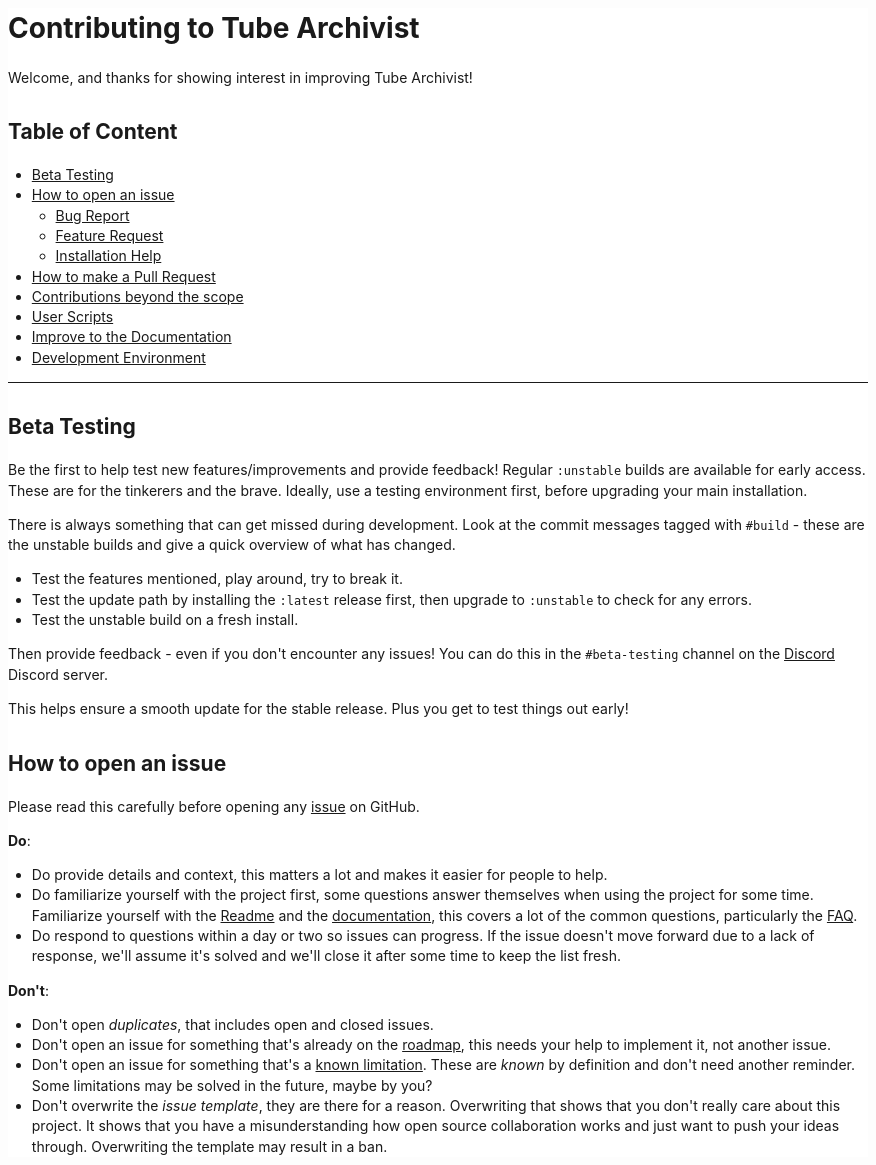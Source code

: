 # Contributing to Tube Archivist

Welcome, and thanks for showing interest in improving Tube Archivist!

## Table of Content
- [Beta Testing](#beta-testing)
- [How to open an issue](#how-to-open-an-issue)
  - [Bug Report](#bug-report)
  - [Feature Request](#feature-request)
  - [Installation Help](#installation-help)
- [How to make a Pull Request](#how-to-make-a-pull-request)
- [Contributions beyond the scope](#contributions-beyond-the-scope)
- [User Scripts](#user-scripts)
- [Improve to the Documentation](#improve-to-the-documentation)
- [Development Environment](#development-environment)
---

## Beta Testing
Be the first to help test new features/improvements and provide feedback! Regular `:unstable` builds are available for early access. These are for the tinkerers and the brave. Ideally, use a testing environment first, before upgrading your main installation.

There is always something that can get missed during development. Look at the commit messages tagged with `#build` - these are the unstable builds and give a quick overview of what has changed.

- Test the features mentioned, play around, try to break it.
- Test the update path by installing the `:latest` release first, then upgrade to `:unstable` to check for any errors.
- Test the unstable build on a fresh install.

Then provide feedback - even if you don't encounter any issues! You can do this in the `#beta-testing` channel on the [Discord](https://tubearchivist.com/discord) Discord server.

This helps ensure a smooth update for the stable release. Plus you get to test things out early!

## How to open an issue
Please read this carefully before opening any [issue](https://github.com/tubearchivist/tubearchivist/issues) on GitHub.

**Do**:
- Do provide details and context, this matters a lot and makes it easier for people to help.
- Do familiarize yourself with the project first, some questions answer themselves when using the project for some time. Familiarize yourself with the [Readme](https://github.com/tubearchivist/tubearchivist) and the [documentation](https://docs.tubearchivist.com/), this covers a lot of the common questions, particularly the [FAQ](https://docs.tubearchivist.com/faq/).
- Do respond to questions within a day or two so issues can progress. If the issue doesn't move forward due to a lack of response, we'll assume it's solved and we'll close it after some time to keep the list fresh.

**Don't**:
- Don't open *duplicates*, that includes open and closed issues.
- Don't open an issue for something that's already on the [roadmap](https://github.com/tubearchivist/tubearchivist#roadmap), this needs your help to implement it, not another issue.
- Don't open an issue for something that's a [known limitation](https://github.com/tubearchivist/tubearchivist#known-limitations). These are *known* by definition and don't need another reminder. Some limitations may be solved in the future, maybe by you?
- Don't overwrite the *issue template*, they are there for a reason. Overwriting that shows that you don't really care about this project. It shows that you have a misunderstanding how open source collaboration works and just want to push your ideas through. Overwriting the template may result in a ban.
